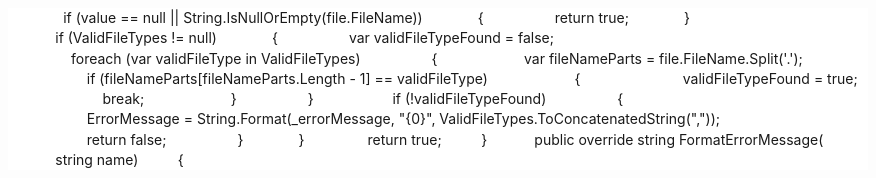 &nbsp;
&nbsp;&nbsp;&nbsp;&nbsp;&nbsp;&nbsp;&nbsp;&nbsp;&nbsp;&nbsp;&nbsp;&nbsp;<span class="cs__keyword">if</span>&nbsp;(<span class="cs__keyword">value</span>&nbsp;==&nbsp;<span class="cs__keyword">null</span>&nbsp;||&nbsp;String.IsNullOrEmpty(file.FileName))&nbsp;
&nbsp;&nbsp;&nbsp;&nbsp;&nbsp;&nbsp;&nbsp;&nbsp;&nbsp;&nbsp;&nbsp;&nbsp;{&nbsp;
&nbsp;&nbsp;&nbsp;&nbsp;&nbsp;&nbsp;&nbsp;&nbsp;&nbsp;&nbsp;&nbsp;&nbsp;&nbsp;&nbsp;&nbsp;&nbsp;<span class="cs__keyword">return</span>&nbsp;<span class="cs__keyword">true</span>;&nbsp;
&nbsp;&nbsp;&nbsp;&nbsp;&nbsp;&nbsp;&nbsp;&nbsp;&nbsp;&nbsp;&nbsp;&nbsp;}&nbsp;
&nbsp;
&nbsp;&nbsp;&nbsp;&nbsp;&nbsp;&nbsp;&nbsp;&nbsp;&nbsp;&nbsp;&nbsp;&nbsp;<span class="cs__keyword">if</span>&nbsp;(ValidFileTypes&nbsp;!=&nbsp;<span class="cs__keyword">null</span>)&nbsp;
&nbsp;&nbsp;&nbsp;&nbsp;&nbsp;&nbsp;&nbsp;&nbsp;&nbsp;&nbsp;&nbsp;&nbsp;{&nbsp;
&nbsp;&nbsp;&nbsp;&nbsp;&nbsp;&nbsp;&nbsp;&nbsp;&nbsp;&nbsp;&nbsp;&nbsp;&nbsp;&nbsp;&nbsp;&nbsp;var&nbsp;validFileTypeFound&nbsp;=&nbsp;<span class="cs__keyword">false</span>;&nbsp;
&nbsp;
&nbsp;&nbsp;&nbsp;&nbsp;&nbsp;&nbsp;&nbsp;&nbsp;&nbsp;&nbsp;&nbsp;&nbsp;&nbsp;&nbsp;&nbsp;&nbsp;<span class="cs__keyword">foreach</span>&nbsp;(var&nbsp;validFileType&nbsp;<span class="cs__keyword">in</span>&nbsp;ValidFileTypes)&nbsp;
&nbsp;&nbsp;&nbsp;&nbsp;&nbsp;&nbsp;&nbsp;&nbsp;&nbsp;&nbsp;&nbsp;&nbsp;&nbsp;&nbsp;&nbsp;&nbsp;{&nbsp;
&nbsp;&nbsp;&nbsp;&nbsp;&nbsp;&nbsp;&nbsp;&nbsp;&nbsp;&nbsp;&nbsp;&nbsp;&nbsp;&nbsp;&nbsp;&nbsp;&nbsp;&nbsp;&nbsp;&nbsp;var&nbsp;fileNameParts&nbsp;=&nbsp;file.FileName.Split(<span class="cs__string">'.'</span>);&nbsp;
&nbsp;&nbsp;&nbsp;&nbsp;&nbsp;&nbsp;&nbsp;&nbsp;&nbsp;&nbsp;&nbsp;&nbsp;&nbsp;&nbsp;&nbsp;&nbsp;&nbsp;&nbsp;&nbsp;&nbsp;<span class="cs__keyword">if</span>&nbsp;(fileNameParts[fileNameParts.Length&nbsp;-&nbsp;<span class="cs__number">1</span>]&nbsp;==&nbsp;validFileType)&nbsp;
&nbsp;&nbsp;&nbsp;&nbsp;&nbsp;&nbsp;&nbsp;&nbsp;&nbsp;&nbsp;&nbsp;&nbsp;&nbsp;&nbsp;&nbsp;&nbsp;&nbsp;&nbsp;&nbsp;&nbsp;{&nbsp;
&nbsp;&nbsp;&nbsp;&nbsp;&nbsp;&nbsp;&nbsp;&nbsp;&nbsp;&nbsp;&nbsp;&nbsp;&nbsp;&nbsp;&nbsp;&nbsp;&nbsp;&nbsp;&nbsp;&nbsp;&nbsp;&nbsp;&nbsp;&nbsp;validFileTypeFound&nbsp;=&nbsp;<span class="cs__keyword">true</span>;&nbsp;
&nbsp;&nbsp;&nbsp;&nbsp;&nbsp;&nbsp;&nbsp;&nbsp;&nbsp;&nbsp;&nbsp;&nbsp;&nbsp;&nbsp;&nbsp;&nbsp;&nbsp;&nbsp;&nbsp;&nbsp;&nbsp;&nbsp;&nbsp;&nbsp;<span class="cs__keyword">break</span>;&nbsp;
&nbsp;&nbsp;&nbsp;&nbsp;&nbsp;&nbsp;&nbsp;&nbsp;&nbsp;&nbsp;&nbsp;&nbsp;&nbsp;&nbsp;&nbsp;&nbsp;&nbsp;&nbsp;&nbsp;&nbsp;}&nbsp;
&nbsp;&nbsp;&nbsp;&nbsp;&nbsp;&nbsp;&nbsp;&nbsp;&nbsp;&nbsp;&nbsp;&nbsp;&nbsp;&nbsp;&nbsp;&nbsp;}&nbsp;
&nbsp;
&nbsp;&nbsp;&nbsp;&nbsp;&nbsp;&nbsp;&nbsp;&nbsp;&nbsp;&nbsp;&nbsp;&nbsp;&nbsp;&nbsp;&nbsp;&nbsp;<span class="cs__keyword">if</span>&nbsp;(!validFileTypeFound)&nbsp;
&nbsp;&nbsp;&nbsp;&nbsp;&nbsp;&nbsp;&nbsp;&nbsp;&nbsp;&nbsp;&nbsp;&nbsp;&nbsp;&nbsp;&nbsp;&nbsp;{&nbsp;
&nbsp;&nbsp;&nbsp;&nbsp;&nbsp;&nbsp;&nbsp;&nbsp;&nbsp;&nbsp;&nbsp;&nbsp;&nbsp;&nbsp;&nbsp;&nbsp;&nbsp;&nbsp;&nbsp;&nbsp;ErrorMessage&nbsp;=&nbsp;String.Format(_errorMessage,&nbsp;<span class="cs__string">&quot;{0}&quot;</span>,&nbsp;ValidFileTypes.ToConcatenatedString(<span class="cs__string">&quot;,&quot;</span>));&nbsp;
&nbsp;&nbsp;&nbsp;&nbsp;&nbsp;&nbsp;&nbsp;&nbsp;&nbsp;&nbsp;&nbsp;&nbsp;&nbsp;&nbsp;&nbsp;&nbsp;&nbsp;&nbsp;&nbsp;&nbsp;<span class="cs__keyword">return</span>&nbsp;<span class="cs__keyword">false</span>;&nbsp;
&nbsp;&nbsp;&nbsp;&nbsp;&nbsp;&nbsp;&nbsp;&nbsp;&nbsp;&nbsp;&nbsp;&nbsp;&nbsp;&nbsp;&nbsp;&nbsp;}&nbsp;
&nbsp;&nbsp;&nbsp;&nbsp;&nbsp;&nbsp;&nbsp;&nbsp;&nbsp;&nbsp;&nbsp;&nbsp;}&nbsp;
&nbsp;
&nbsp;&nbsp;&nbsp;&nbsp;&nbsp;&nbsp;&nbsp;&nbsp;&nbsp;&nbsp;&nbsp;&nbsp;<span class="cs__keyword">return</span>&nbsp;<span class="cs__keyword">true</span>;&nbsp;
&nbsp;&nbsp;&nbsp;&nbsp;&nbsp;&nbsp;&nbsp;&nbsp;}&nbsp;
&nbsp;
&nbsp;&nbsp;&nbsp;&nbsp;&nbsp;&nbsp;&nbsp;&nbsp;<span class="cs__keyword">public</span>&nbsp;<span class="cs__keyword">override</span>&nbsp;<span class="cs__keyword">string</span>&nbsp;FormatErrorMessage(&nbsp;
&nbsp;&nbsp;&nbsp;&nbsp;&nbsp;&nbsp;&nbsp;&nbsp;&nbsp;&nbsp;&nbsp;&nbsp;<span class="cs__keyword">string</span>&nbsp;name)&nbsp;
&nbsp;&nbsp;&nbsp;&nbsp;&nbsp;&nbsp;&nbsp;&nbsp;{&nbsp;